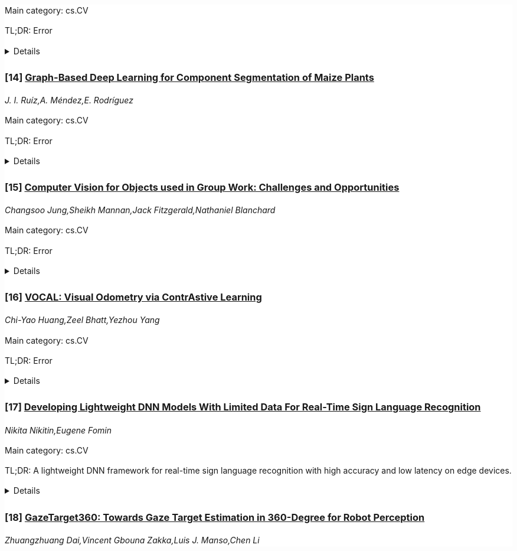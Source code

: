 Main category: cs.CV

TL;DR: Error


<details><summary>Details</summary></details>


### [14] [Graph-Based Deep Learning for Component Segmentation of Maize Plants](https://arxiv.org/abs/2507.00182)
*J. I. Ruíz,A. Méndez,E. Rodríguez*

Main category: cs.CV

TL;DR: Error


<details><summary>Details</summary></details>


### [15] [Computer Vision for Objects used in Group Work: Challenges and Opportunities](https://arxiv.org/abs/2507.00224)
*Changsoo Jung,Sheikh Mannan,Jack Fitzgerald,Nathaniel Blanchard*

Main category: cs.CV

TL;DR: Error


<details><summary>Details</summary></details>


### [16] [VOCAL: Visual Odometry via ContrAstive Learning](https://arxiv.org/abs/2507.00243)
*Chi-Yao Huang,Zeel Bhatt,Yezhou Yang*

Main category: cs.CV

TL;DR: Error


<details><summary>Details</summary></details>


### [17] [Developing Lightweight DNN Models With Limited Data For Real-Time Sign Language Recognition](https://arxiv.org/abs/2507.00248)
*Nikita Nikitin,Eugene Fomin*

Main category: cs.CV

TL;DR: A lightweight DNN framework for real-time sign language recognition with high accuracy and low latency on edge devices.


<details><summary>Details</summary></details>


### [18] [GazeTarget360: Towards Gaze Target Estimation in 360-Degree for Robot Perception](https://arxiv.org/abs/2507.00253)
*Zhuangzhuang Dai,Vincent Gbouna Zakka,Luis J. Manso,Chen Li*
